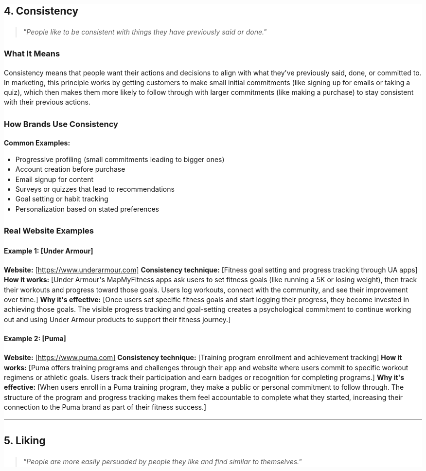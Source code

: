 
## 4. Consistency
> *"People like to be consistent with things they have previously said or done."*

### What It Means


Consistency means that people want their actions and decisions to align with what they've previously said, done, or committed to. In marketing, this principle works by getting customers to make small initial commitments (like signing up for emails or taking a quiz), which then makes them more likely to follow through with larger commitments (like making a purchase) to stay consistent with their previous actions.

### How Brands Use Consistency

**Common Examples:**
- Progressive profiling (small commitments leading to bigger ones)
- Account creation before purchase
- Email signup for content
- Surveys or quizzes that lead to recommendations
- Goal setting or habit tracking
- Personalization based on stated preferences

### Real Website Examples

#### Example 1: [Under Armour]
**Website:** [https://www.underarmour.com]
**Consistency technique:** [Fitness goal setting and progress tracking through UA apps]
**How it works:** [Under Armour's MapMyFitness apps ask users to set fitness goals (like running a 5K or losing weight), then track their workouts and progress toward those goals. Users log workouts, connect with the community, and see their improvement over time.]
**Why it's effective:** [Once users set specific fitness goals and start logging their progress, they become invested in achieving those goals. The visible progress tracking and goal-setting creates a psychological commitment to continue working out and using Under Armour products to support their fitness journey.]

#### Example 2: [Puma]
**Website:** [https://www.puma.com]
**Consistency technique:** [Training program enrollment and achievement tracking]
**How it works:** [Puma offers training programs and challenges through their app and website where users commit to specific workout regimens or athletic goals. Users track their participation and earn badges or recognition for completing programs.]
**Why it's effective:** [When users enroll in a Puma training program, they make a public or personal commitment to follow through. The structure of the program and progress tracking makes them feel accountable to complete what they started, increasing their connection to the Puma brand as part of their fitness success.]

---

## 5. Liking
> *"People are more easily persuaded by people they like and find similar to themselves."*

